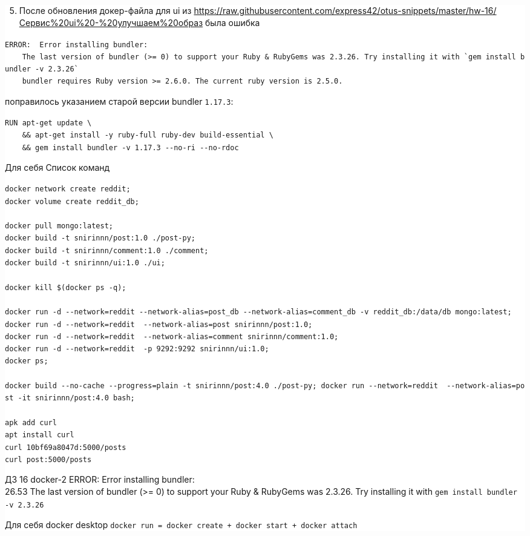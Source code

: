 5. После обновления докер-файла для ui из https://raw.githubusercontent.com/express42/otus-snippets/master/hw-16/Сервис%20ui%20-%20улучшаем%20образ
   была ошибка
```
ERROR:  Error installing bundler:
	The last version of bundler (>= 0) to support your Ruby & RubyGems was 2.3.26. Try installing it with `gem install bundler -v 2.3.26`
	bundler requires Ruby version >= 2.6.0. The current ruby version is 2.5.0.
```
поправилось указанием старой версии bundler `1.17.3`:
```
RUN apt-get update \
    && apt-get install -y ruby-full ruby-dev build-essential \
    && gem install bundler -v 1.17.3 --no-ri --no-rdoc
```

Для себя
Список команд
```
docker network create reddit;
docker volume create reddit_db;

docker pull mongo:latest;
docker build -t snirinnn/post:1.0 ./post-py;
docker build -t snirinnn/comment:1.0 ./comment;
docker build -t snirinnn/ui:1.0 ./ui;

docker kill $(docker ps -q);

docker run -d --network=reddit --network-alias=post_db --network-alias=comment_db -v reddit_db:/data/db mongo:latest;
docker run -d --network=reddit  --network-alias=post snirinnn/post:1.0;
docker run -d --network=reddit  --network-alias=comment snirinnn/comment:1.0;
docker run -d --network=reddit  -p 9292:9292 snirinnn/ui:1.0;
docker ps;

docker build --no-cache --progress=plain -t snirinnn/post:4.0 ./post-py; docker run --network=reddit  --network-alias=post -it snirinnn/post:4.0 bash;

apk add curl
apt install curl
curl 10bf69a8047d:5000/posts
curl post:5000/posts
```

ДЗ 16 docker-2
ERROR:  Error installing bundler:                                                                                                                                                                    
26.53   The last version of bundler (>= 0) to support your Ruby & RubyGems was 2.3.26. Try installing it with `gem install bundler -v 2.3.26`

Для себя
docker desktop
`docker run = docker create + docker start + docker attach`
